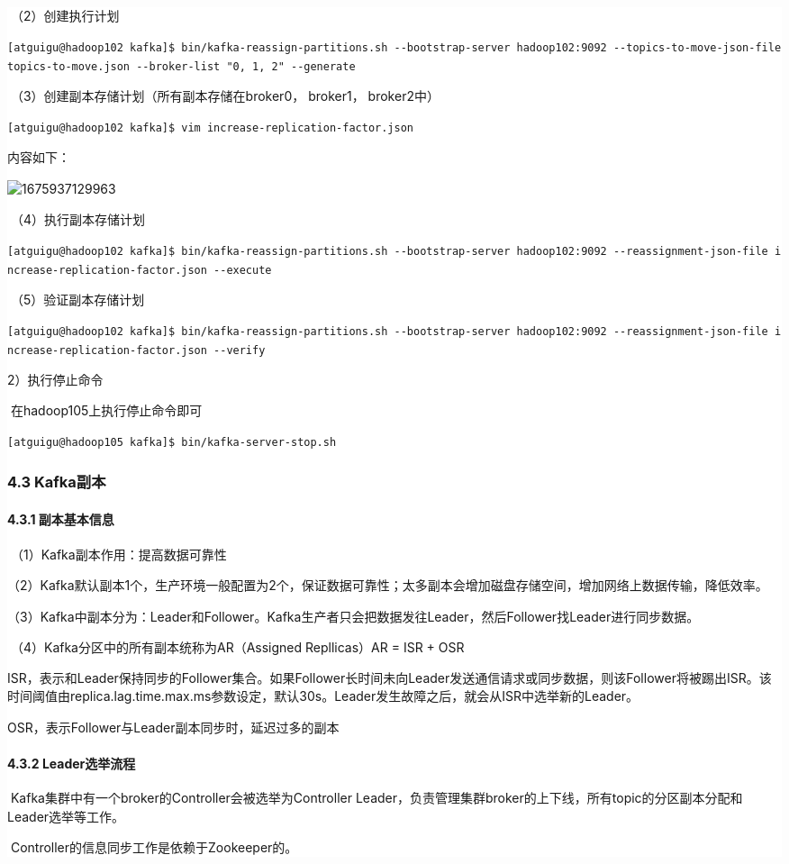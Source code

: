 ​	（2）创建执行计划

```shell
[atguigu@hadoop102 kafka]$ bin/kafka-reassign-partitions.sh --bootstrap-server hadoop102:9092 --topics-to-move-json-file topics-to-move.json --broker-list "0, 1, 2" --generate
```

​	（3）创建副本存储计划（所有副本存储在broker0， broker1， broker2中）

```shell
[atguigu@hadoop102 kafka]$ vim increase-replication-factor.json
```

内容如下：

![1675937129963](C:\Users\朱文华\AppData\Roaming\Typora\typora-user-images\1675937129963.png)

​	（4）执行副本存储计划

```shell
[atguigu@hadoop102 kafka]$ bin/kafka-reassign-partitions.sh --bootstrap-server hadoop102:9092 --reassignment-json-file increase-replication-factor.json --execute
```

​	（5）验证副本存储计划

```shell
[atguigu@hadoop102 kafka]$ bin/kafka-reassign-partitions.sh --bootstrap-server hadoop102:9092 --reassignment-json-file increase-replication-factor.json --verify
```

2）执行停止命令

​	在hadoop105上执行停止命令即可

```shell
[atguigu@hadoop105 kafka]$ bin/kafka-server-stop.sh
```

### 4.3 Kafka副本

#### 	4.3.1 副本基本信息

​	（1）Kafka副本作用：提高数据可靠性

​	（2）Kafka默认副本1个，生产环境一般配置为2个，保证数据可靠性；太多副本会增加磁盘存储空间，增加网络上数据传输，降低效率。

​	（3）Kafka中副本分为：Leader和Follower。Kafka生产者只会把数据发往Leader，然后Follower找Leader进行同步数据。

​	（4）Kafka分区中的所有副本统称为AR（Assigned Repllicas）AR = ISR + OSR

ISR，表示和Leader保持同步的Follower集合。如果Follower长时间未向Leader发送通信请求或同步数据，则该Follower将被踢出ISR。该时间阈值由replica.lag.time.max.ms参数设定，默认30s。Leader发生故障之后，就会从ISR中选举新的Leader。

OSR，表示Follower与Leader副本同步时，延迟过多的副本

#### 	4.3.2 Leader选举流程

​	Kafka集群中有一个broker的Controller会被选举为Controller Leader，负责管理集群broker的上下线，所有topic的分区副本分配和Leader选举等工作。

​	Controller的信息同步工作是依赖于Zookeeper的。

